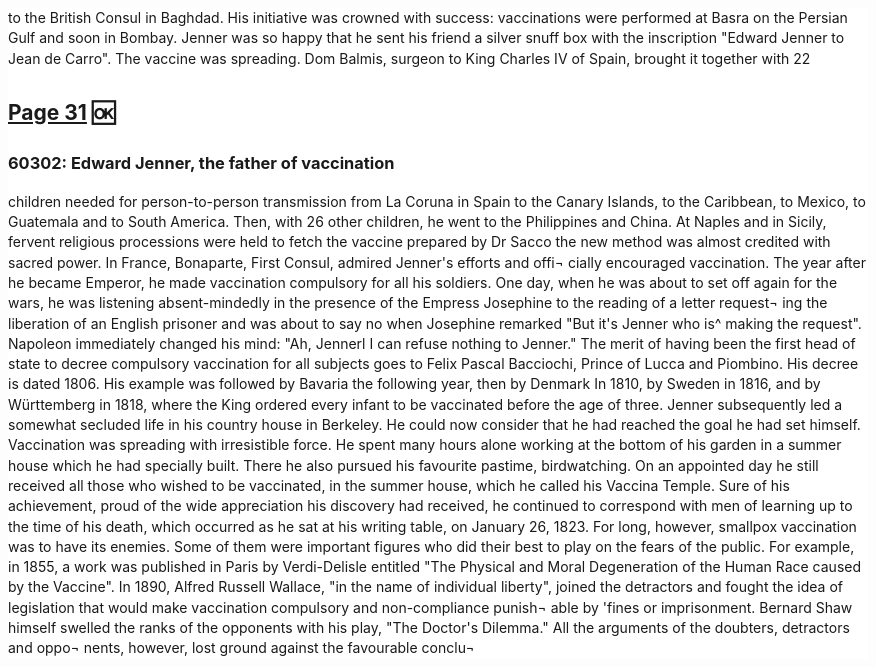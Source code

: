 to the British Consul in Baghdad. His initiative was
crowned with success: vaccinations were performed at
Basra on the Persian Gulf and soon in Bombay. Jenner
was so happy that he sent his friend a silver snuff box
with the inscription "Edward Jenner to Jean de Carro".
The vaccine was spreading. Dom Balmis, surgeon to
King Charles IV of Spain, brought it together with 22
## [Page 31](https://demo.humlab.umu.se/courier/078208engo.pdf#page=31) 🆗
### 60302: Edward Jenner, the father of vaccination
children needed for person-to-person transmission from
La Coruna in Spain to the Canary Islands, to the Caribbean,
to Mexico, to Guatemala and to South America. Then, with
26 other children, he went to the Philippines and China.
At Naples and in Sicily, fervent religious processions were
held to fetch the vaccine prepared by Dr Sacco the new
method was almost credited with sacred power. In France,
Bonaparte, First Consul, admired Jenner's efforts and offi¬
cially encouraged vaccination. The year after he became
Emperor, he made vaccination compulsory for all his
soldiers.
One day, when he was about to set off again for the
wars, he was listening absent-mindedly in the presence
of the Empress Josephine to the reading of a letter request¬
ing the liberation of an English prisoner and was about to
say no when Josephine remarked "But it's Jenner who is^
making the request". Napoleon immediately changed his
mind: "Ah, Jennerl I can refuse nothing to Jenner."
The merit of having been the first head of state to decree
compulsory vaccination for all subjects goes to Felix Pascal
Bacciochi, Prince of Lucca and Piombino. His decree is
dated 1806. His example was followed by Bavaria the
following year, then by Denmark In 1810, by Sweden in
1816, and by Württemberg in 1818, where the King ordered
every infant to be vaccinated before the age of three.
Jenner subsequently led a somewhat secluded life in his
country house in Berkeley. He could now consider that
he had reached the goal he had set himself. Vaccination
was spreading with irresistible force. He spent many hours
alone working at the bottom of his garden in a summer
house which he had specially built. There he also pursued
his favourite pastime, birdwatching. On an appointed day
he still received all those who wished to be vaccinated,
in the summer house, which he called his Vaccina Temple.
Sure of his achievement, proud of the wide appreciation
his discovery had received, he continued to correspond
with men of learning up to the time of his death, which
occurred as he sat at his writing table, on January 26, 1823.
For long, however, smallpox vaccination was to have its
enemies. Some of them were important figures who did
their best to play on the fears of the public. For example,
in 1855, a work was published in Paris by Verdi-Delisle
entitled "The Physical and Moral Degeneration of the
Human Race caused by the Vaccine". In 1890, Alfred
Russell Wallace, "in the name of individual liberty", joined
the detractors and fought the idea of legislation that would
make vaccination compulsory and non-compliance punish¬
able by 'fines or imprisonment. Bernard Shaw himself
swelled the ranks of the opponents with his play, "The
Doctor's Dilemma."
All the arguments of the doubters, detractors and oppo¬
nents, however, lost ground against the favourable conclu¬
